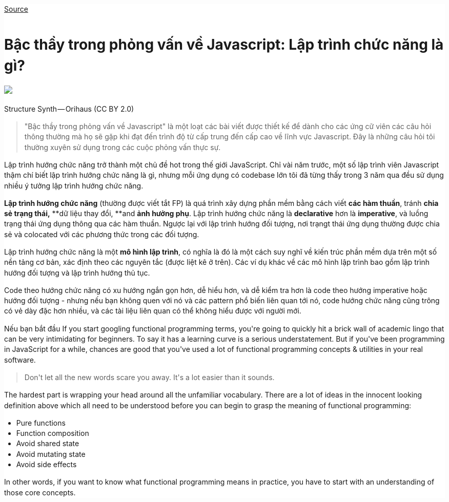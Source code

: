 [Source](https://medium.com/javascript-scene/master-the-javascript-interview-what-is-functional-programming-7f218c68b3a0 "Permalink to Master the JavaScript Interview: What is Functional Programming?")

# Bậc thầy trong phỏng vấn về Javascript: Lập trình chức năng là gì?

![][1]

Structure Synth — Orihaus (CC BY 2.0)

> "Bậc thầy trong phỏng vấn về Javascript" là một loạt các bài viết được thiết kế để dành cho các ứng cữ viên các câu hỏi thông thường mà họ sẽ gặp khi đạt đến trình độ từ cấp trung đến cấp cao về lĩnh vực Javascript. Đây là những câu hỏi tôi thường xuyên sử dụng trong các cuộc phỏng vấn thực sự.

Lập trình hướng chức năng trở thành một chủ đề hot trong thế giới JavaScript. Chỉ vài năm trước, một số lập trình viên Javascript thậm chí biết lập trình hướng chức năng là gì, nhưng mỗi ứng dụng có codebase lớn tôi đã từng thấy trong 3 năm qua đều sử dụng nhiều ý tưởng lập trình hướng chức năng.

**Lập trình hướng chức năng** (thường được viết tắt FP) là quá trình xây dựng phần mềm bằng cách viết **các hàm thuần**, tránh **chia sẻ trạng thái,** **dữ liệu thay đổi, **and **ảnh hưởng phụ**. Lập trình hướng chức năng là  **declarative** hơn là **imperative**, và luồng trạng thái ứng dụng thông qua các hàm thuần. Ngược lại với lập trình hướng đối tượng, nơi trạngt thái ứng dụng thường được chia sẻ và colocated với các phương thức trong các đối tượng.

Lập trình hướng chức năng là một **mô hình lập trình**, có nghĩa là đó là một cách suy nghĩ về kiến trúc phần mềm dựa trên một số nền tảng cơ bản, xác định theo các nguyên tắc (được liệt kê ở trên). Các ví dụ khác về các mô hình lập trình bao gồm lập trình hướng đối tượng và lập trình hướng thủ tục.

Code theo hướng chức năng có xu hướng ngắn gọn hơn, dễ hiểu hơn, và dễ kiểm tra hơn là code theo hướng imperative hoặc hướng đối tượng - nhưng nếu bạn không quen với nó và các pattern phổ biến liên quan tới nó, code hướng chức năng cũng trông có vẻ dày đặc hơn nhiều, và các tài liệu liên quan có thể không hiểu được với người mới.

Nếu bạn bắt đầu If you start googling functional programming terms, you're going to quickly hit a brick wall of academic lingo that can be very intimidating for beginners. To say it has a learning curve is a serious understatement. But if you've been programming in JavaScript for a while, chances are good that you've used a lot of functional programming concepts & utilities in your real software.

> Don't let all the new words scare you away. It's a lot easier than it sounds.

The hardest part is wrapping your head around all the unfamiliar vocabulary. There are a lot of ideas in the innocent looking definition above which all need to be understood before you can begin to grasp the meaning of functional programming:

* Pure functions
* Function composition
* Avoid shared state
* Avoid mutating state
* Avoid side effects

In other words, if you want to know what functional programming means in practice, you have to start with an understanding of those core concepts.


[1]: https://cdn-images-1.medium.com/max/1600/1*1OxglOpkZHLITbIKEVCy2g.jpeg
[2]: https://medium.com/javascript-scene/master-the-javascript-interview-what-is-a-pure-function-d1c076bec976
[3]: https://medium.com/javascript-scene/master-the-javascript-interview-what-is-function-composition-20dfb109a1a0
[4]: https://medium.com/javascript-scene/10-tips-for-better-redux-architecture-69250425af44
[5]: https://medium.com/javascript-scene/the-dao-of-immutability-9f91a70c88cd
[6]: https://github.com/facebook/immutable-js
[7]: https://github.com/swannodette/mori
[8]: https://en.wikipedia.org/wiki/Monad_%28functional_programming%29
[9]: https://github.com/fantasyland/fantasy-land
[10]: http://ericelliottjs.com/product/lifetime-access-pass/
[11]: https://cdn-images-1.medium.com/max/1600/1*3njisYUeHOdyLCGZ8czt_w.jpeg